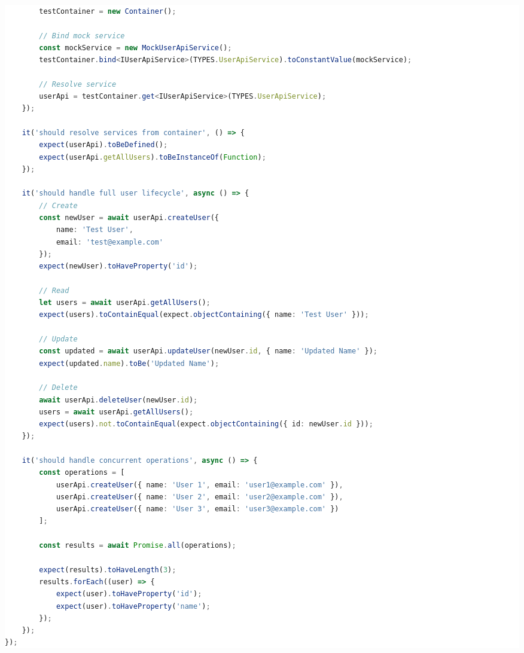 ```typescript
		testContainer = new Container();

		// Bind mock service
		const mockService = new MockUserApiService();
		testContainer.bind<IUserApiService>(TYPES.UserApiService).toConstantValue(mockService);

		// Resolve service
		userApi = testContainer.get<IUserApiService>(TYPES.UserApiService);
	});

	it('should resolve services from container', () => {
		expect(userApi).toBeDefined();
		expect(userApi.getAllUsers).toBeInstanceOf(Function);
	});

	it('should handle full user lifecycle', async () => {
		// Create
		const newUser = await userApi.createUser({
			name: 'Test User',
			email: 'test@example.com'
		});
		expect(newUser).toHaveProperty('id');

		// Read
		let users = await userApi.getAllUsers();
		expect(users).toContainEqual(expect.objectContaining({ name: 'Test User' }));

		// Update
		const updated = await userApi.updateUser(newUser.id, { name: 'Updated Name' });
		expect(updated.name).toBe('Updated Name');

		// Delete
		await userApi.deleteUser(newUser.id);
		users = await userApi.getAllUsers();
		expect(users).not.toContainEqual(expect.objectContaining({ id: newUser.id }));
	});

	it('should handle concurrent operations', async () => {
		const operations = [
			userApi.createUser({ name: 'User 1', email: 'user1@example.com' }),
			userApi.createUser({ name: 'User 2', email: 'user2@example.com' }),
			userApi.createUser({ name: 'User 3', email: 'user3@example.com' })
		];

		const results = await Promise.all(operations);

		expect(results).toHaveLength(3);
		results.forEach((user) => {
			expect(user).toHaveProperty('id');
			expect(user).toHaveProperty('name');
		});
	});
});
```
